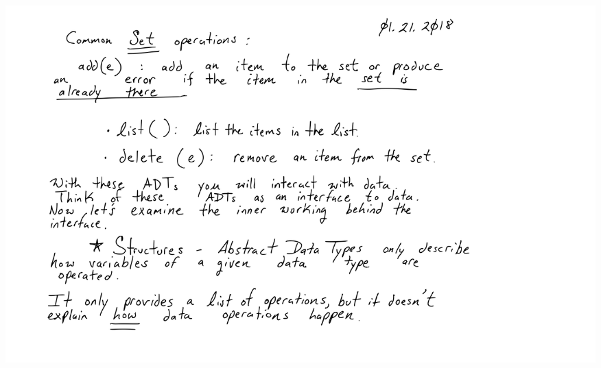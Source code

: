   <img src="https://github.com/stan-alam/science/blob/develop/CS/distilled/04/20.01.2018/Notebook-3A.svg" width="80%" height="80%">
</a>

<a>